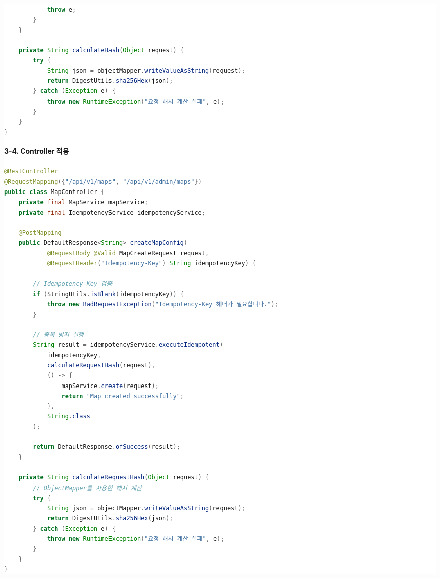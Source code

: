 ```java
            throw e;
        }
    }

    private String calculateHash(Object request) {
        try {
            String json = objectMapper.writeValueAsString(request);
            return DigestUtils.sha256Hex(json);
        } catch (Exception e) {
            throw new RuntimeException("요청 해시 계산 실패", e);
        }
    }
}
```

#### 3-4. Controller 적용

```java
@RestController
@RequestMapping({"/api/v1/maps", "/api/v1/admin/maps"})
public class MapController {
    private final MapService mapService;
    private final IdempotencyService idempotencyService;

    @PostMapping
    public DefaultResponse<String> createMapConfig(
            @RequestBody @Valid MapCreateRequest request,
            @RequestHeader("Idempotency-Key") String idempotencyKey) {

        // Idempotency Key 검증
        if (StringUtils.isBlank(idempotencyKey)) {
            throw new BadRequestException("Idempotency-Key 헤더가 필요합니다.");
        }

        // 중복 방지 실행
        String result = idempotencyService.executeIdempotent(
            idempotencyKey,
            calculateRequestHash(request),
            () -> {
                mapService.create(request);
                return "Map created successfully";
            },
            String.class
        );

        return DefaultResponse.ofSuccess(result);
    }

    private String calculateRequestHash(Object request) {
        // ObjectMapper를 사용한 해시 계산
        try {
            String json = objectMapper.writeValueAsString(request);
            return DigestUtils.sha256Hex(json);
        } catch (Exception e) {
            throw new RuntimeException("요청 해시 계산 실패", e);
        }
    }
}
```
